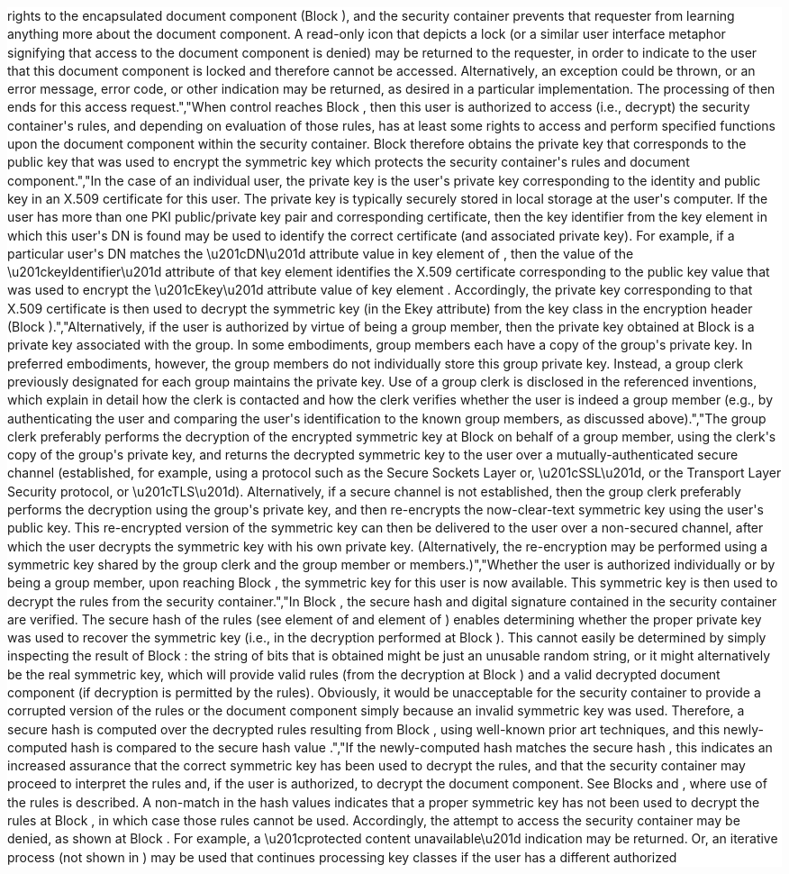 rights to the encapsulated document component (Block ), and the security container prevents that requester from learning anything more about the document component. A read-only icon that depicts a lock (or a similar user interface metaphor signifying that access to the document component is denied) may be returned to the requester, in order to indicate to the user that this document component is locked and therefore cannot be accessed. Alternatively, an exception could be thrown, or an error message, error code, or other indication may be returned, as desired in a particular implementation. The processing of  then ends for this access request.","When control reaches Block , then this user is authorized to access (i.e., decrypt) the security container's rules, and depending on evaluation of those rules, has at least some rights to access and perform specified functions upon the document component within the security container. Block  therefore obtains the private key that corresponds to the public key that was used to encrypt the symmetric key which protects the security container's rules and document component.","In the case of an individual user, the private key is the user's private key corresponding to the identity and public key in an X.509 certificate for this user. The private key is typically securely stored in local storage at the user's computer. If the user has more than one PKI public\/private key pair and corresponding certificate, then the key identifier from the key element in which this user's DN is found may be used to identify the correct certificate (and associated private key). For example, if a particular user's DN matches the \u201cDN\u201d attribute value in key element  of , then the value of the \u201ckeyIdentifier\u201d attribute of that key element identifies the X.509 certificate corresponding to the public key value that was used to encrypt the \u201cEkey\u201d attribute value of key element . Accordingly, the private key corresponding to that X.509 certificate is then used to decrypt the symmetric key (in the Ekey attribute) from the key class in the encryption header (Block ).","Alternatively, if the user is authorized by virtue of being a group member, then the private key obtained at Block  is a private key associated with the group. In some embodiments, group members each have a copy of the group's private key. In preferred embodiments, however, the group members do not individually store this group private key. Instead, a group clerk previously designated for each group maintains the private key. Use of a group clerk is disclosed in the referenced inventions, which explain in detail how the clerk is contacted and how the clerk verifies whether the user is indeed a group member (e.g., by authenticating the user and comparing the user's identification to the known group members, as discussed above).","The group clerk preferably performs the decryption of the encrypted symmetric key at Block  on behalf of a group member, using the clerk's copy of the group's private key, and returns the decrypted symmetric key to the user over a mutually-authenticated secure channel (established, for example, using a protocol such as the Secure Sockets Layer or, \u201cSSL\u201d, or the Transport Layer Security protocol, or \u201cTLS\u201d). Alternatively, if a secure channel is not established, then the group clerk preferably performs the decryption using the group's private key, and then re-encrypts the now-clear-text symmetric key using the user's public key. This re-encrypted version of the symmetric key can then be delivered to the user over a non-secured channel, after which the user decrypts the symmetric key with his own private key. (Alternatively, the re-encryption may be performed using a symmetric key shared by the group clerk and the group member or members.)","Whether the user is authorized individually or by being a group member, upon reaching Block , the symmetric key for this user is now available. This symmetric key is then used to decrypt the rules from the security container.","In Block , the secure hash and digital signature contained in the security container are verified. The secure hash of the rules (see element  of  and element  of ) enables determining whether the proper private key was used to recover the symmetric key (i.e., in the decryption performed at Block ). This cannot easily be determined by simply inspecting the result of Block : the string of bits that is obtained might be just an unusable random string, or it might alternatively be the real symmetric key, which will provide valid rules (from the decryption at Block ) and a valid decrypted document component (if decryption is permitted by the rules). Obviously, it would be unacceptable for the security container to provide a corrupted version of the rules or the document component simply because an invalid symmetric key was used. Therefore, a secure hash is computed over the decrypted rules resulting from Block , using well-known prior art techniques, and this newly-computed hash is compared to the secure hash value .","If the newly-computed hash matches the secure hash , this indicates an increased assurance that the correct symmetric key has been used to decrypt the rules, and that the security container may proceed to interpret the rules and, if the user is authorized, to decrypt the document component. See Blocks  and , where use of the rules is described. A non-match in the hash values indicates that a proper symmetric key has not been used to decrypt the rules at Block , in which case those rules cannot be used. Accordingly, the attempt to access the security container may be denied, as shown at Block . For example, a \u201cprotected content unavailable\u201d indication may be returned. Or, an iterative process (not shown in ) may be used that continues processing key classes if the user has a different authorized